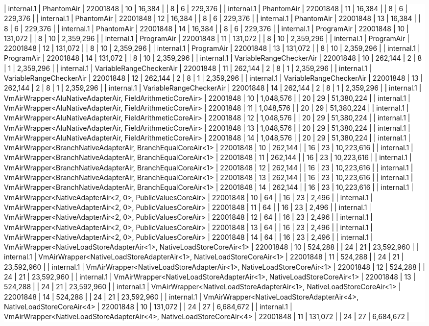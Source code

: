 | internal.1 | PhantomAir | 22001848 | 10 | 16,384 |  | 8 | 6 | 229,376 | 
| internal.1 | PhantomAir | 22001848 | 11 | 16,384 |  | 8 | 6 | 229,376 | 
| internal.1 | PhantomAir | 22001848 | 12 | 16,384 |  | 8 | 6 | 229,376 | 
| internal.1 | PhantomAir | 22001848 | 13 | 16,384 |  | 8 | 6 | 229,376 | 
| internal.1 | PhantomAir | 22001848 | 14 | 16,384 |  | 8 | 6 | 229,376 | 
| internal.1 | ProgramAir | 22001848 | 10 | 131,072 |  | 8 | 10 | 2,359,296 | 
| internal.1 | ProgramAir | 22001848 | 11 | 131,072 |  | 8 | 10 | 2,359,296 | 
| internal.1 | ProgramAir | 22001848 | 12 | 131,072 |  | 8 | 10 | 2,359,296 | 
| internal.1 | ProgramAir | 22001848 | 13 | 131,072 |  | 8 | 10 | 2,359,296 | 
| internal.1 | ProgramAir | 22001848 | 14 | 131,072 |  | 8 | 10 | 2,359,296 | 
| internal.1 | VariableRangeCheckerAir | 22001848 | 10 | 262,144 | 2 | 8 | 1 | 2,359,296 | 
| internal.1 | VariableRangeCheckerAir | 22001848 | 11 | 262,144 | 2 | 8 | 1 | 2,359,296 | 
| internal.1 | VariableRangeCheckerAir | 22001848 | 12 | 262,144 | 2 | 8 | 1 | 2,359,296 | 
| internal.1 | VariableRangeCheckerAir | 22001848 | 13 | 262,144 | 2 | 8 | 1 | 2,359,296 | 
| internal.1 | VariableRangeCheckerAir | 22001848 | 14 | 262,144 | 2 | 8 | 1 | 2,359,296 | 
| internal.1 | VmAirWrapper<AluNativeAdapterAir, FieldArithmeticCoreAir> | 22001848 | 10 | 1,048,576 |  | 20 | 29 | 51,380,224 | 
| internal.1 | VmAirWrapper<AluNativeAdapterAir, FieldArithmeticCoreAir> | 22001848 | 11 | 1,048,576 |  | 20 | 29 | 51,380,224 | 
| internal.1 | VmAirWrapper<AluNativeAdapterAir, FieldArithmeticCoreAir> | 22001848 | 12 | 1,048,576 |  | 20 | 29 | 51,380,224 | 
| internal.1 | VmAirWrapper<AluNativeAdapterAir, FieldArithmeticCoreAir> | 22001848 | 13 | 1,048,576 |  | 20 | 29 | 51,380,224 | 
| internal.1 | VmAirWrapper<AluNativeAdapterAir, FieldArithmeticCoreAir> | 22001848 | 14 | 1,048,576 |  | 20 | 29 | 51,380,224 | 
| internal.1 | VmAirWrapper<BranchNativeAdapterAir, BranchEqualCoreAir<1> | 22001848 | 10 | 262,144 |  | 16 | 23 | 10,223,616 | 
| internal.1 | VmAirWrapper<BranchNativeAdapterAir, BranchEqualCoreAir<1> | 22001848 | 11 | 262,144 |  | 16 | 23 | 10,223,616 | 
| internal.1 | VmAirWrapper<BranchNativeAdapterAir, BranchEqualCoreAir<1> | 22001848 | 12 | 262,144 |  | 16 | 23 | 10,223,616 | 
| internal.1 | VmAirWrapper<BranchNativeAdapterAir, BranchEqualCoreAir<1> | 22001848 | 13 | 262,144 |  | 16 | 23 | 10,223,616 | 
| internal.1 | VmAirWrapper<BranchNativeAdapterAir, BranchEqualCoreAir<1> | 22001848 | 14 | 262,144 |  | 16 | 23 | 10,223,616 | 
| internal.1 | VmAirWrapper<NativeAdapterAir<2, 0>, PublicValuesCoreAir> | 22001848 | 10 | 64 |  | 16 | 23 | 2,496 | 
| internal.1 | VmAirWrapper<NativeAdapterAir<2, 0>, PublicValuesCoreAir> | 22001848 | 11 | 64 |  | 16 | 23 | 2,496 | 
| internal.1 | VmAirWrapper<NativeAdapterAir<2, 0>, PublicValuesCoreAir> | 22001848 | 12 | 64 |  | 16 | 23 | 2,496 | 
| internal.1 | VmAirWrapper<NativeAdapterAir<2, 0>, PublicValuesCoreAir> | 22001848 | 13 | 64 |  | 16 | 23 | 2,496 | 
| internal.1 | VmAirWrapper<NativeAdapterAir<2, 0>, PublicValuesCoreAir> | 22001848 | 14 | 64 |  | 16 | 23 | 2,496 | 
| internal.1 | VmAirWrapper<NativeLoadStoreAdapterAir<1>, NativeLoadStoreCoreAir<1> | 22001848 | 10 | 524,288 |  | 24 | 21 | 23,592,960 | 
| internal.1 | VmAirWrapper<NativeLoadStoreAdapterAir<1>, NativeLoadStoreCoreAir<1> | 22001848 | 11 | 524,288 |  | 24 | 21 | 23,592,960 | 
| internal.1 | VmAirWrapper<NativeLoadStoreAdapterAir<1>, NativeLoadStoreCoreAir<1> | 22001848 | 12 | 524,288 |  | 24 | 21 | 23,592,960 | 
| internal.1 | VmAirWrapper<NativeLoadStoreAdapterAir<1>, NativeLoadStoreCoreAir<1> | 22001848 | 13 | 524,288 |  | 24 | 21 | 23,592,960 | 
| internal.1 | VmAirWrapper<NativeLoadStoreAdapterAir<1>, NativeLoadStoreCoreAir<1> | 22001848 | 14 | 524,288 |  | 24 | 21 | 23,592,960 | 
| internal.1 | VmAirWrapper<NativeLoadStoreAdapterAir<4>, NativeLoadStoreCoreAir<4> | 22001848 | 10 | 131,072 |  | 24 | 27 | 6,684,672 | 
| internal.1 | VmAirWrapper<NativeLoadStoreAdapterAir<4>, NativeLoadStoreCoreAir<4> | 22001848 | 11 | 131,072 |  | 24 | 27 | 6,684,672 | 